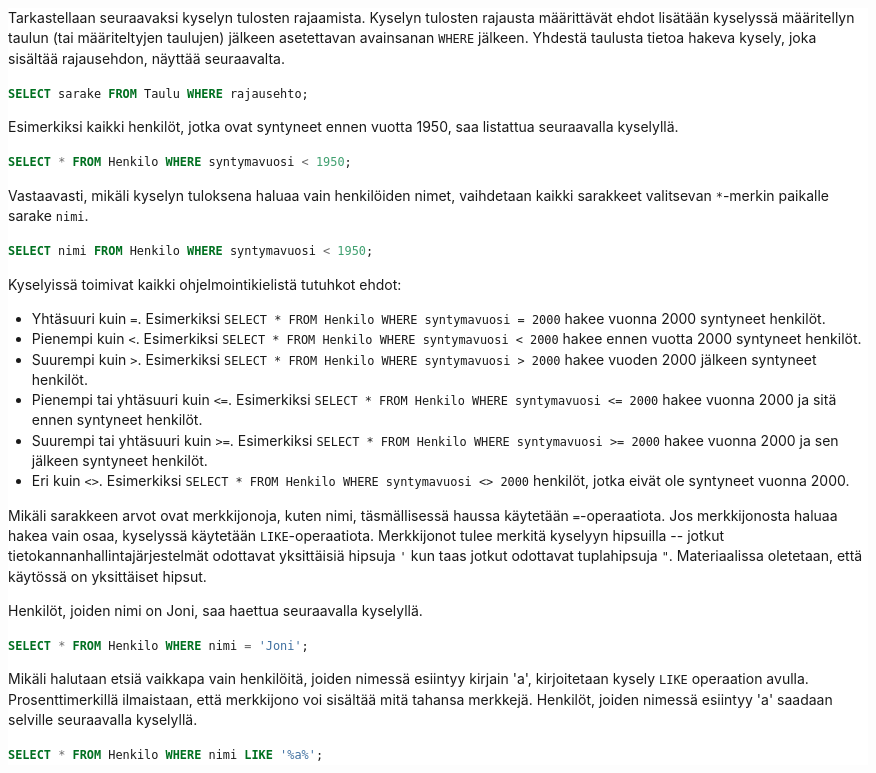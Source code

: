 Tarkastellaan seuraavaksi kyselyn tulosten rajaamista. Kyselyn tulosten rajausta määrittävät ehdot lisätään kyselyssä määritellyn taulun (tai määriteltyjen taulujen) jälkeen asetettavan avainsanan `WHERE` jälkeen. Yhdestä taulusta tietoa hakeva kysely, joka sisältää rajausehdon, näyttää seuraavalta.

```sql
SELECT sarake FROM Taulu WHERE rajausehto;
```

Esimerkiksi kaikki henkilöt, jotka ovat syntyneet ennen vuotta 1950, saa listattua seuraavalla kyselyllä.

```sql
SELECT * FROM Henkilo WHERE syntymavuosi < 1950;
```


Vastaavasti, mikäli kyselyn tuloksena haluaa vain henkilöiden nimet, vaihdetaan kaikki sarakkeet valitsevan `*`-merkin paikalle sarake `nimi`.


```sql
SELECT nimi FROM Henkilo WHERE syntymavuosi < 1950;
```

Kyselyissä toimivat kaikki ohjelmointikielistä tutuhkot ehdot:


- Yhtäsuuri kuin `=`. Esimerkiksi `SELECT * FROM Henkilo WHERE syntymavuosi = 2000` hakee vuonna 2000 syntyneet henkilöt.
- Pienempi kuin `<`. Esimerkiksi `SELECT * FROM Henkilo WHERE syntymavuosi < 2000` hakee ennen vuotta 2000 syntyneet henkilöt.
- Suurempi kuin `>`. Esimerkiksi `SELECT * FROM Henkilo WHERE syntymavuosi > 2000` hakee vuoden 2000 jälkeen syntyneet henkilöt.
- Pienempi tai yhtäsuuri kuin `<=`. Esimerkiksi `SELECT * FROM Henkilo WHERE syntymavuosi <= 2000` hakee vuonna 2000 ja sitä ennen syntyneet henkilöt.
- Suurempi tai yhtäsuuri kuin `>=`. Esimerkiksi `SELECT * FROM Henkilo WHERE syntymavuosi >= 2000` hakee vuonna 2000 ja sen jälkeen syntyneet henkilöt.
- Eri kuin `<>`. Esimerkiksi `SELECT * FROM Henkilo WHERE syntymavuosi <> 2000` henkilöt, jotka eivät ole syntyneet vuonna 2000.


Mikäli sarakkeen arvot ovat merkkijonoja, kuten nimi, täsmällisessä haussa käytetään `=`-operaatiota. Jos merkkijonosta haluaa hakea vain osaa, kyselyssä käytetään `LIKE`-operaatiota. Merkkijonot tulee merkitä kyselyyn hipsuilla -- jotkut tietokannanhallintajärjestelmät odottavat yksittäisiä hipsuja `'` kun taas jotkut odottavat tuplahipsuja `"`. Materiaalissa oletetaan, että käytössä on yksittäiset hipsut.


Henkilöt, joiden nimi on Joni, saa haettua seuraavalla kyselyllä.

```sql
SELECT * FROM Henkilo WHERE nimi = 'Joni';
```

Mikäli halutaan etsiä vaikkapa vain henkilöitä, joiden nimessä esiintyy kirjain 'a', kirjoitetaan kysely `LIKE` operaation avulla. Prosenttimerkillä ilmaistaan, että merkkijono voi sisältää mitä tahansa merkkejä. Henkilöt, joiden nimessä esiintyy 'a' saadaan selville seuraavalla kyselyllä.

```sql
SELECT * FROM Henkilo WHERE nimi LIKE '%a%';
```
